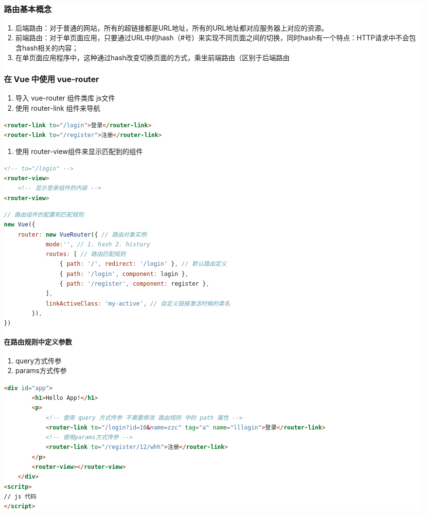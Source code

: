 ### 路由基本概念

1. 后端路由：对于普通的网站，所有的超链接都是URL地址，所有的URL地址都对应服务器上对应的资源。
2. 前端路由：对于单页面应用，只要通过URL中的hash（#号）来实现不同页面之间的切换，同时hash有一个特点：HTTP请求中不会包含hash相关的内容；
3. 在单页面应用程序中，这种通过hash改变切换页面的方式，乘坐前端路由（区别于后端路由

### 在 Vue 中使用 vue-router

1. 导入 vue-router 组件类库 js文件
2. 使用 router-link 组件来导航

```html
<router-link to="/login">登录</router-link>
<router-link to="/register">注册</router-link>
```

1. 使用 router-view组件来显示匹配到的组件

```html
<!-- to="/login" -->
<router-view>
    <!-- 显示登录组件的内容 -->
<router-view>
```

```js
// 路由组件的配置和匹配规则
new Vue({
    router: new VueRouter({ // 路由对象实例
	        mode:'', // 1. hash 2. history
            routes: [ // 路由匹配规则
                { path: '/', redirect: '/login' }, // 默认路由定义
                { path: '/login', component: login },
                { path: '/register', component: register },
            ],
            linkActiveClass: 'my-active', // 自定义链接激活时候的类名
        }),
})
```

#### 在路由规则中定义参数

1. query方式传参
2. params方式传参

```html
<div id="app">
        <h1>Hello App!</h1>
        <p>
            <!-- 使用 query 方式传参 不需要修改 路由规则 中的 path 属性 -->
            <router-link to="/login?id=10&name=zzc" tag="a" name="lllogin">登录</router-link>
            <!-- 使用params方式传参 -->
            <router-link to="/register/12/whh">注册</router-link>
        </p>
        <router-view></router-view>
    </div>
<scritp>
// js 代码
</script>

```
